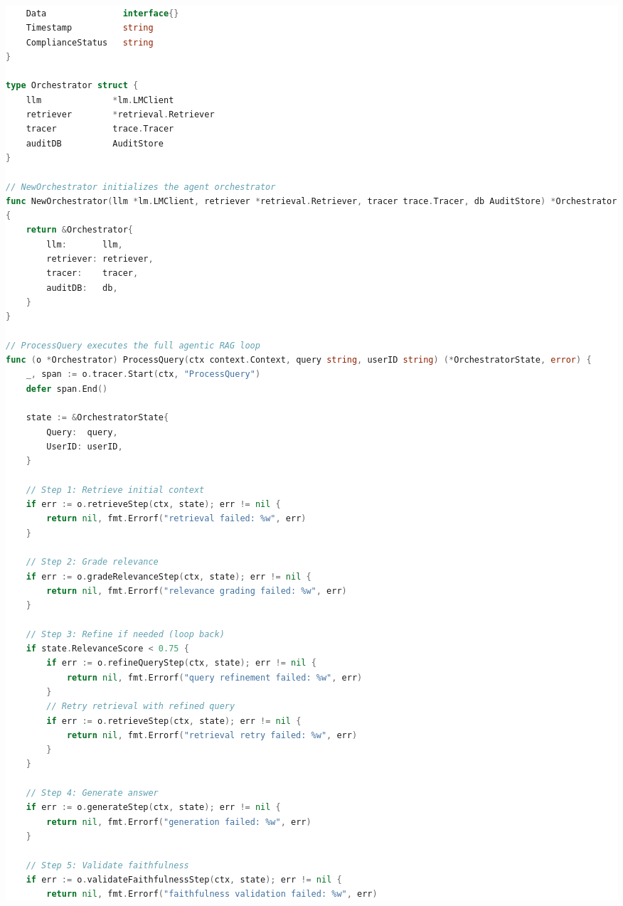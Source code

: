 ```go
	Data               interface{}
	Timestamp          string
	ComplianceStatus   string
}

type Orchestrator struct {
	llm              *lm.LMClient
	retriever        *retrieval.Retriever
	tracer           trace.Tracer
	auditDB          AuditStore
}

// NewOrchestrator initializes the agent orchestrator
func NewOrchestrator(llm *lm.LMClient, retriever *retrieval.Retriever, tracer trace.Tracer, db AuditStore) *Orchestrator {
	return &Orchestrator{
		llm:       llm,
		retriever: retriever,
		tracer:    tracer,
		auditDB:   db,
	}
}

// ProcessQuery executes the full agentic RAG loop
func (o *Orchestrator) ProcessQuery(ctx context.Context, query string, userID string) (*OrchestratorState, error) {
	_, span := o.tracer.Start(ctx, "ProcessQuery")
	defer span.End()
	
	state := &OrchestratorState{
		Query:  query,
		UserID: userID,
	}
	
	// Step 1: Retrieve initial context
	if err := o.retrieveStep(ctx, state); err != nil {
		return nil, fmt.Errorf("retrieval failed: %w", err)
	}
	
	// Step 2: Grade relevance
	if err := o.gradeRelevanceStep(ctx, state); err != nil {
		return nil, fmt.Errorf("relevance grading failed: %w", err)
	}
	
	// Step 3: Refine if needed (loop back)
	if state.RelevanceScore < 0.75 {
		if err := o.refineQueryStep(ctx, state); err != nil {
			return nil, fmt.Errorf("query refinement failed: %w", err)
		}
		// Retry retrieval with refined query
		if err := o.retrieveStep(ctx, state); err != nil {
			return nil, fmt.Errorf("retrieval retry failed: %w", err)
		}
	}
	
	// Step 4: Generate answer
	if err := o.generateStep(ctx, state); err != nil {
		return nil, fmt.Errorf("generation failed: %w", err)
	}
	
	// Step 5: Validate faithfulness
	if err := o.validateFaithfulnessStep(ctx, state); err != nil {
		return nil, fmt.Errorf("faithfulness validation failed: %w", err)
```
